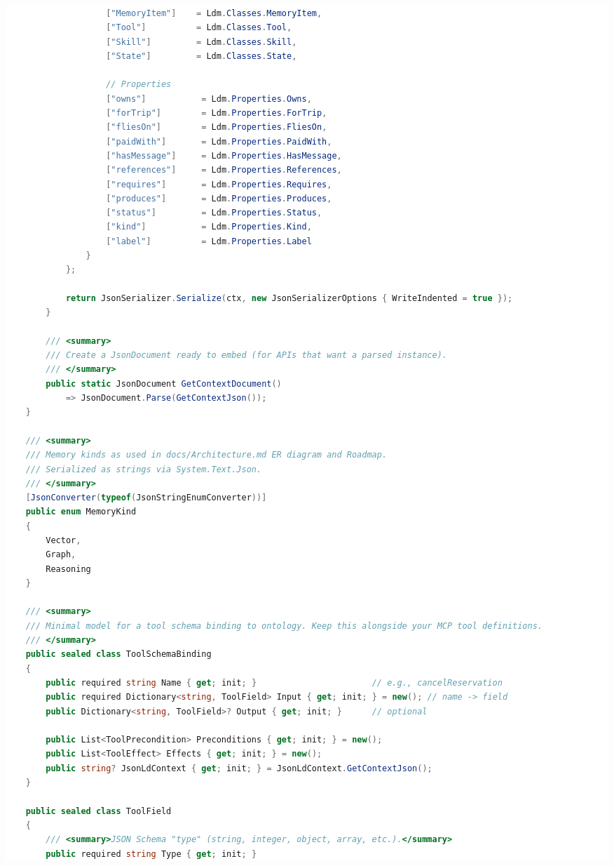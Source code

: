 ```csharp
                    ["MemoryItem"]    = Ldm.Classes.MemoryItem,
                    ["Tool"]          = Ldm.Classes.Tool,
                    ["Skill"]         = Ldm.Classes.Skill,
                    ["State"]         = Ldm.Classes.State,

                    // Properties
                    ["owns"]           = Ldm.Properties.Owns,
                    ["forTrip"]        = Ldm.Properties.ForTrip,
                    ["fliesOn"]        = Ldm.Properties.FliesOn,
                    ["paidWith"]       = Ldm.Properties.PaidWith,
                    ["hasMessage"]     = Ldm.Properties.HasMessage,
                    ["references"]     = Ldm.Properties.References,
                    ["requires"]       = Ldm.Properties.Requires,
                    ["produces"]       = Ldm.Properties.Produces,
                    ["status"]         = Ldm.Properties.Status,
                    ["kind"]           = Ldm.Properties.Kind,
                    ["label"]          = Ldm.Properties.Label
                }
            };

            return JsonSerializer.Serialize(ctx, new JsonSerializerOptions { WriteIndented = true });
        }

        /// <summary>
        /// Create a JsonDocument ready to embed (for APIs that want a parsed instance).
        /// </summary>
        public static JsonDocument GetContextDocument()
            => JsonDocument.Parse(GetContextJson());
    }

    /// <summary>
    /// Memory kinds as used in docs/Architecture.md ER diagram and Roadmap.
    /// Serialized as strings via System.Text.Json.
    /// </summary>
    [JsonConverter(typeof(JsonStringEnumConverter))]
    public enum MemoryKind
    {
        Vector,
        Graph,
        Reasoning
    }

    /// <summary>
    /// Minimal model for a tool schema binding to ontology. Keep this alongside your MCP tool definitions.
    /// </summary>
    public sealed class ToolSchemaBinding
    {
        public required string Name { get; init; }                       // e.g., cancelReservation
        public required Dictionary<string, ToolField> Input { get; init; } = new(); // name -> field
        public Dictionary<string, ToolField>? Output { get; init; }      // optional

        public List<ToolPrecondition> Preconditions { get; init; } = new();
        public List<ToolEffect> Effects { get; init; } = new();
        public string? JsonLdContext { get; init; } = JsonLdContext.GetContextJson();
    }

    public sealed class ToolField
    {
        /// <summary>JSON Schema "type" (string, integer, object, array, etc.).</summary>
        public required string Type { get; init; }
```

[1]: https://github.com/modelcontextprotocol/csharp-sdk "GitHub - modelcontextprotocol/csharp-sdk: The official C# SDK for Model Context Protocol servers and clients. Maintained in collaboration with Microsoft."
[2]: https://laurentkempe.com/2025/04/05/sse-powered-mcp-server-with-csharp-and-dotnet-in-157mb-executable/?utm_source=chatgpt.com "SSE-Powered MCP Server with C# and .NET in 15.7MB ..."
[3]: https://modelcontextprotocol.io/specification/2025-03-26/basic/transports?utm_source=chatgpt.com "Transports"
[4]: https://devblogs.microsoft.com/dotnet/mcp-csharp-sdk-2025-06-18-update/?utm_source=chatgpt.com "MCP C# SDK Gets Major Update: Support for Protocol ..."
[1]: https://www.nuget.org/packages/ModelContextProtocol?utm_source=chatgpt.com "ModelContextProtocol 0.3.0-preview.3"
[2]: https://packages.nuget.org/packages/ModelContextProtocol.AspNetCore/0.3.0-preview.3?utm_source=chatgpt.com "ModelContextProtocol.AspNetCore 0.3.0-preview.3"
[3]: https://devblogs.microsoft.com/dotnet/build-a-model-context-protocol-mcp-server-in-csharp/?utm_source=chatgpt.com "Build a Model Context Protocol (MCP) server in C# - .NET ..."
[4]: https://medium.com/%40hemant.mulay/using-microsofts-c-sdk-for-model-context-protocol-to-build-mcp-server-for-net-web-api-3f4a1c45c516?utm_source=chatgpt.com "Using Microsoft's C# SDK for Model Context Protocol to ..."
[5]: https://modelcontextprotocol.io/docs/concepts/transports?utm_source=chatgpt.com "Transports"
[1]: https://learn.microsoft.com/en-us/azure/templates/microsoft.app/containerapps "Microsoft.App/containerApps - Bicep, ARM template & Terraform AzAPI reference | Microsoft Learn"
[2]: https://github.com/kedacore/keda/issues/5495?utm_source=chatgpt.com "Provide scaler for Azure Event Grid Namespace Topics (Pull)"
[3]: https://keda.sh/docs/2.17/scalers/azure-monitor/ "Azure Monitor | KEDA"
[4]: https://learn.microsoft.com/en-us/azure/azure-monitor/reference/supported-metrics/microsoft-eventgrid-topics-metrics "Supported metrics - Microsoft.EventGrid/topics - Azure Monitor | Microsoft Learn"
[5]: https://learn.microsoft.com/en-us/azure/azure-monitor/reference/supported-metrics/microsoft-eventgrid-namespaces-metrics "Supported metrics - Microsoft.EventGrid/namespaces - Azure Monitor | Microsoft Learn"
[6]: https://learn.microsoft.com/en-us/azure/container-apps/tutorial-scaling?utm_source=chatgpt.com "Tutorial: Scale an Azure Container Apps application"
[7]: https://keda.sh/docs/2.11/scalers/azure-service-bus/ "Azure Service Bus | KEDA"
[8]: https://learn.microsoft.com/en-us/azure/service-bus-messaging/service-bus-managed-service-identity?utm_source=chatgpt.com "Managed identities for Azure resources with Service Bus"